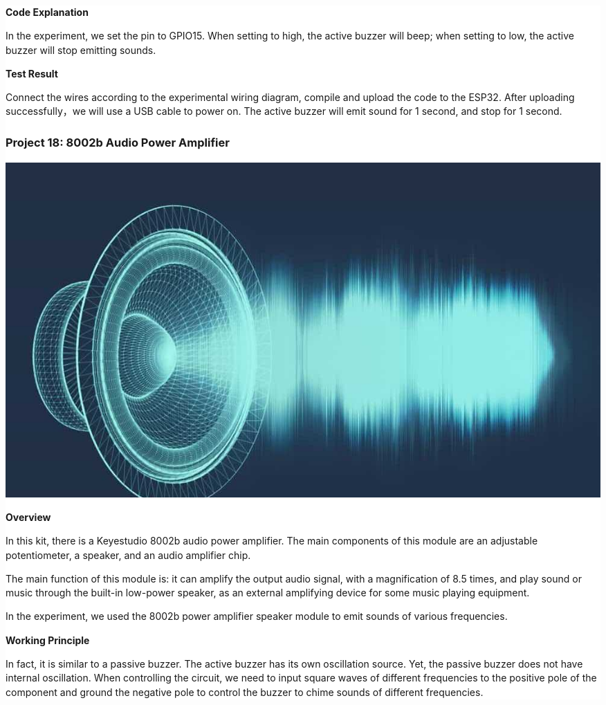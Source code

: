 **Code Explanation**

In the experiment, we set the pin to GPIO15. When setting to high, the active buzzer will beep; when setting to low, the active buzzer will stop emitting sounds.

**Test Result**

Connect the wires according to the experimental wiring diagram, compile and upload the code to the ESP32. After uploading successfully，we will use a USB cable to power on. The active buzzer will emit sound for 1 second, and stop for 1 second.

### Project 18: 8002b Audio Power Amplifier

![](media/6e8569df97b72e866488a6f414f9e392.jpeg)

**Overview**

In this kit, there is a Keyestudio 8002b audio power amplifier. The main components of this module are an adjustable potentiometer, a speaker, and an audio amplifier chip.

The main function of this module is: it can amplify the output audio signal, with a magnification of 8.5 times, and play sound or music through the built-in low-power speaker, as an external amplifying device for some music playing equipment.

In the experiment, we used the 8002b power amplifier speaker module to emit sounds of various frequencies. 

**Working Principle**

In fact, it is similar to a passive buzzer. The active buzzer has its own oscillation source. Yet, the passive buzzer does not have internal oscillation. When controlling the circuit, we need to input square waves of different frequencies to the positive pole of the component and ground the negative pole to control the buzzer to chime sounds of different frequencies.
